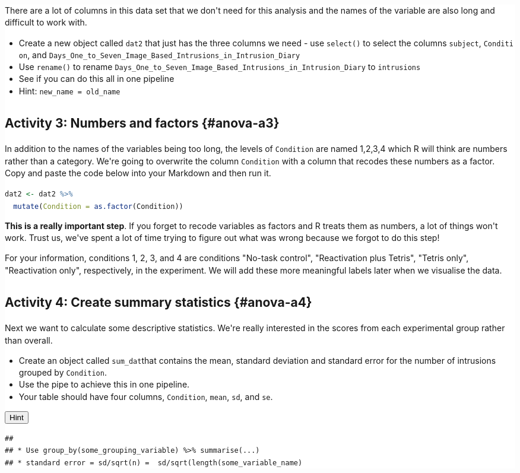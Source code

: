 There are a lot of columns in this data set that we don't need for this analysis and the names of the variable are also long and difficult to work with. 

* Create a new object called `dat2` that just has the three columns we need - use `select()` to select the columns `subject`, `Condition`, and  `Days_One_to_Seven_Image_Based_Intrusions_in_Intrusion_Diary`
* Use `rename()` to rename `Days_One_to_Seven_Image_Based_Intrusions_in_Intrusion_Diary` to `intrusions`
* See if you can do this all in one pipeline
* Hint: `new_name = old_name`



## Activity 3: Numbers and factors {#anova-a3}

In addition to the names of the variables being too long, the levels of `Condition` are named 1,2,3,4 which R will think are numbers rather than a category. We're going to overwrite the column `Condition` with a column that recodes these numbers as a factor. Copy and paste the code below into your Markdown and then run it.



```r
dat2 <- dat2 %>%
  mutate(Condition = as.factor(Condition))
```

**This is a really important step**. If you forget to recode variables as factors and R treats them as numbers, a lot of things won't work. Trust us, we've spent a lot of time trying to figure out what was wrong because we forgot to do this step!

For your information, conditions 1, 2, 3, and 4 are conditions "No-task control", "Reactivation plus Tetris", "Tetris only", "Reactivation only", respectively, in the experiment. We will add these more meaningful labels later when we visualise the data.

## Activity 4: Create summary statistics {#anova-a4}

Next we want to calculate some descriptive statistics. We're really interested in the scores from each experimental group rather than overall.

* Create an object called `sum_dat`that contains the mean, standard deviation and standard error for the number of intrusions grouped by `Condition`. 
* Use the pipe to achieve this in one pipeline.
* Your table should have four columns, `Condition`, `mean`, `sd`, and `se`.  



<div class='webex-solution'><button>Hint</button>


```
## 
## * Use group_by(some_grouping_variable) %>% summarise(...)
## * standard error = sd/sqrt(n) =  sd/sqrt(length(some_variable_name)
```

</div>

